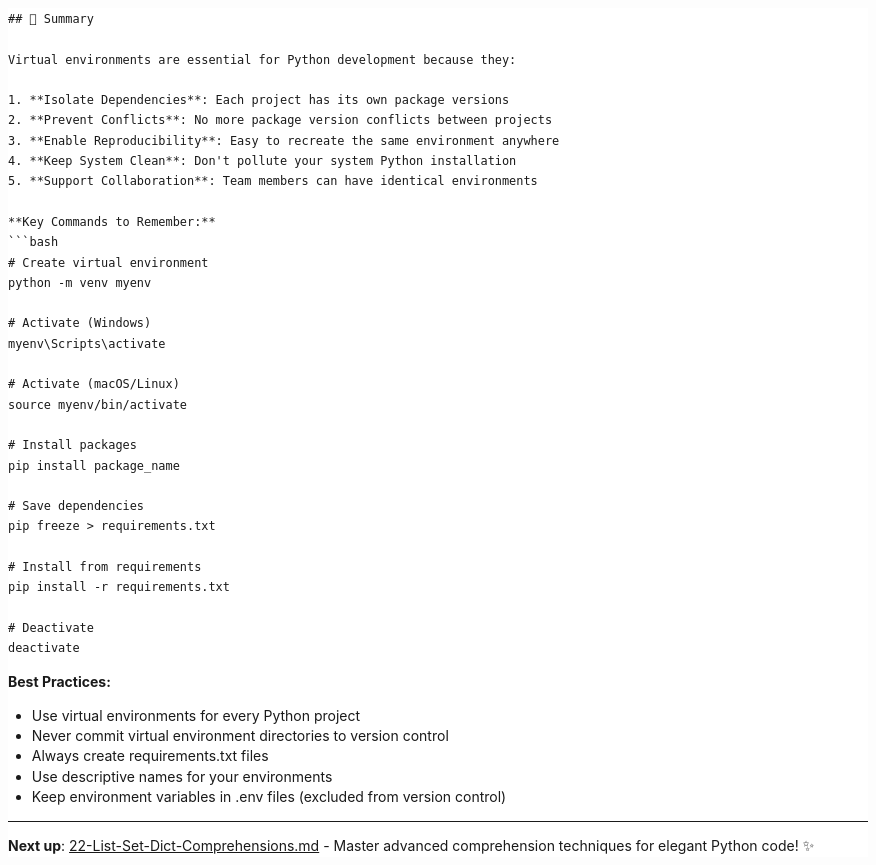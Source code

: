```
## 🎉 Summary

Virtual environments are essential for Python development because they:

1. **Isolate Dependencies**: Each project has its own package versions
2. **Prevent Conflicts**: No more package version conflicts between projects  
3. **Enable Reproducibility**: Easy to recreate the same environment anywhere
4. **Keep System Clean**: Don't pollute your system Python installation
5. **Support Collaboration**: Team members can have identical environments

**Key Commands to Remember:**
```bash
# Create virtual environment
python -m venv myenv

# Activate (Windows)
myenv\Scripts\activate

# Activate (macOS/Linux)
source myenv/bin/activate

# Install packages
pip install package_name

# Save dependencies
pip freeze > requirements.txt

# Install from requirements
pip install -r requirements.txt

# Deactivate
deactivate
```

**Best Practices:**
- Use virtual environments for every Python project
- Never commit virtual environment directories to version control
- Always create requirements.txt files
- Use descriptive names for your environments
- Keep environment variables in .env files (excluded from version control)

---

**Next up**: [22-List-Set-Dict-Comprehensions.md](22-List-Set-Dict-Comprehensions.md) - Master advanced comprehension techniques for elegant Python code! ✨